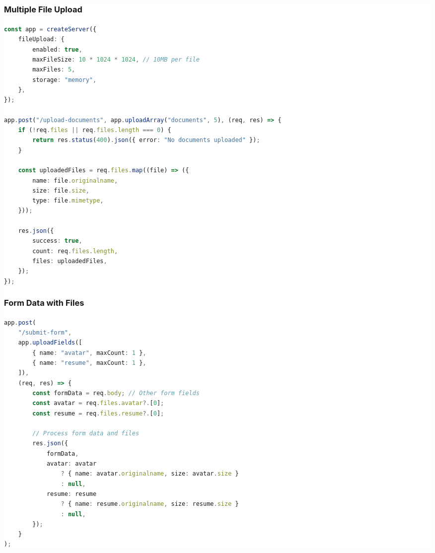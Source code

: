 ### Multiple File Upload

```typescript
const app = createServer({
    fileUpload: {
        enabled: true,
        maxFileSize: 10 * 1024 * 1024, // 10MB per file
        maxFiles: 5,
        storage: "memory",
    },
});

app.post("/upload-documents", app.uploadArray("documents", 5), (req, res) => {
    if (!req.files || req.files.length === 0) {
        return res.status(400).json({ error: "No documents uploaded" });
    }

    const uploadedFiles = req.files.map((file) => ({
        name: file.originalname,
        size: file.size,
        type: file.mimetype,
    }));

    res.json({
        success: true,
        count: req.files.length,
        files: uploadedFiles,
    });
});
```

### Form Data with Files

```typescript
app.post(
    "/submit-form",
    app.uploadFields([
        { name: "avatar", maxCount: 1 },
        { name: "resume", maxCount: 1 },
    ]),
    (req, res) => {
        const formData = req.body; // Other form fields
        const avatar = req.files.avatar?.[0];
        const resume = req.files.resume?.[0];

        // Process form data and files
        res.json({
            formData,
            avatar: avatar
                ? { name: avatar.originalname, size: avatar.size }
                : null,
            resume: resume
                ? { name: resume.originalname, size: resume.size }
                : null,
        });
    }
);
```
